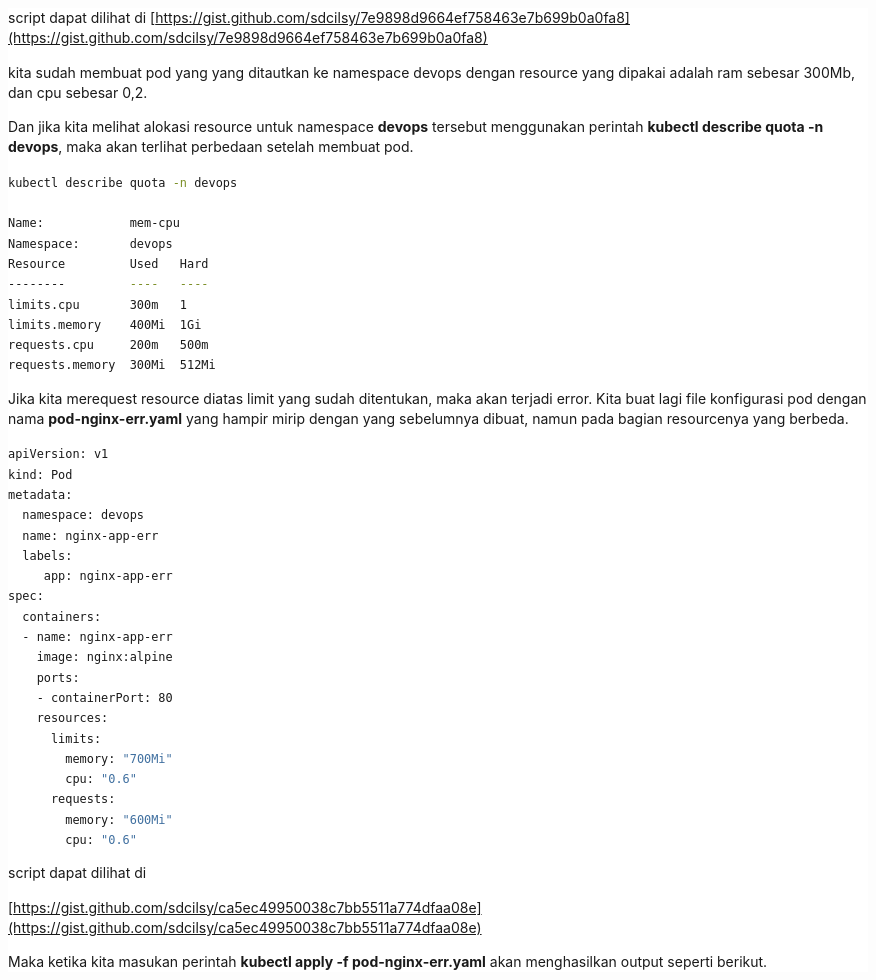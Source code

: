 script dapat dilihat di [https://gist.github.com/sdcilsy/7e9898d9664ef758463e7b699b0a0fa8](https://gist.github.com/sdcilsy/7e9898d9664ef758463e7b699b0a0fa8)

kita sudah membuat pod yang yang ditautkan ke namespace devops dengan resource yang dipakai adalah ram sebesar 300Mb, dan cpu sebesar 0,2.

Dan jika kita melihat alokasi resource untuk namespace **devops** tersebut menggunakan perintah **kubectl describe quota -n devops**, maka akan terlihat perbedaan setelah membuat pod.

```bash
kubectl describe quota -n devops

Name:            mem-cpu
Namespace:       devops
Resource         Used   Hard
--------         ----   ----
limits.cpu       300m   1
limits.memory    400Mi  1Gi
requests.cpu     200m   500m
requests.memory  300Mi  512Mi
```

Jika kita merequest resource diatas limit yang sudah ditentukan, maka akan terjadi error. Kita buat lagi file konfigurasi pod dengan nama **pod-nginx-err.yaml** yang hampir mirip dengan yang sebelumnya dibuat, namun pada bagian resourcenya yang berbeda.

```bash
apiVersion: v1
kind: Pod
metadata:
  namespace: devops
  name: nginx-app-err
  labels:
     app: nginx-app-err
spec:
  containers:
  - name: nginx-app-err
    image: nginx:alpine
    ports:
    - containerPort: 80
    resources:
      limits:
        memory: "700Mi"
        cpu: "0.6"      
      requests:
        memory: "600Mi"
        cpu: "0.6"
```

script dapat dilihat di

[https://gist.github.com/sdcilsy/ca5ec49950038c7bb5511a774dfaa08e](https://gist.github.com/sdcilsy/ca5ec49950038c7bb5511a774dfaa08e)

Maka ketika kita masukan perintah **kubectl apply -f pod-nginx-err.yaml** akan menghasilkan output seperti berikut.
